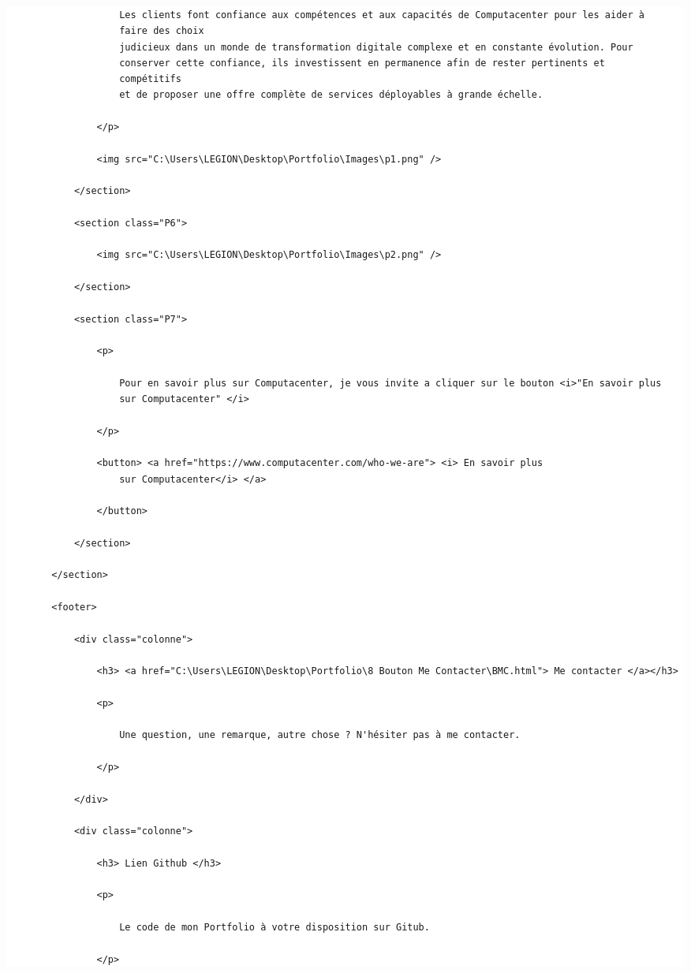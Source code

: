                         Les clients font confiance aux compétences et aux capacités de Computacenter pour les aider à
                        faire des choix
                        judicieux dans un monde de transformation digitale complexe et en constante évolution. Pour
                        conserver cette confiance, ils investissent en permanence afin de rester pertinents et
                        compétitifs
                        et de proposer une offre complète de services déployables à grande échelle.

                    </p>

                    <img src="C:\Users\LEGION\Desktop\Portfolio\Images\p1.png" />

                </section>

                <section class="P6">

                    <img src="C:\Users\LEGION\Desktop\Portfolio\Images\p2.png" />

                </section>

                <section class="P7">

                    <p>

                        Pour en savoir plus sur Computacenter, je vous invite a cliquer sur le bouton <i>"En savoir plus
                        sur Computacenter" </i>

                    </p>

                    <button> <a href="https://www.computacenter.com/who-we-are"> <i> En savoir plus
                        sur Computacenter</i> </a> 
                    
                    </button>

                </section>

            </section>

            <footer>

                <div class="colonne">
    
                    <h3> <a href="C:\Users\LEGION\Desktop\Portfolio\8 Bouton Me Contacter\BMC.html"> Me contacter </a></h3>
    
                    <p>
    
                        Une question, une remarque, autre chose ? N'hésiter pas à me contacter.
    
                    </p>
    
                </div>
    
                <div class="colonne">
    
                    <h3> Lien Github </h3>
    
                    <p>
    
                        Le code de mon Portfolio à votre disposition sur Gitub.
    
                    </p>
    